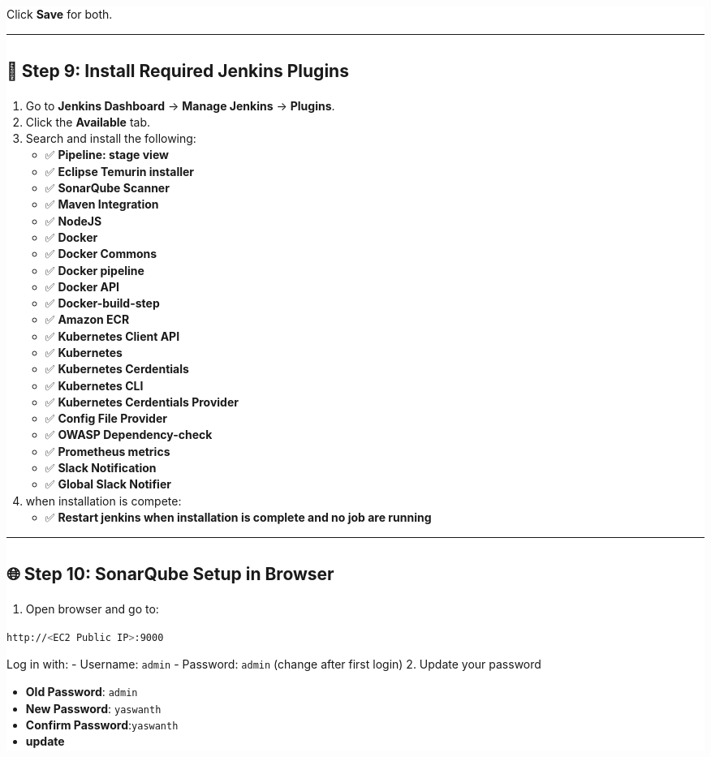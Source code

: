 Click **Save** for both.

---


## 🔹 Step 9: Install Required Jenkins Plugins

1. Go to **Jenkins Dashboard** → **Manage Jenkins** → **Plugins**.
2. Click the **Available** tab.
3. Search and install the following:
   - ✅ **Pipeline: stage view**
   - ✅ **Eclipse Temurin installer**
   - ✅ **SonarQube Scanner**
   - ✅ **Maven Integration**
   - ✅ **NodeJS**
   - ✅ **Docker**
   - ✅ **Docker Commons**
   - ✅ **Docker pipeline**
   - ✅ **Docker API**
   - ✅ **Docker-build-step**
   - ✅ **Amazon ECR**
   - ✅ **Kubernetes Client API**
   - ✅ **Kubernetes**
   - ✅ **Kubernetes Cerdentials**
   - ✅ **Kubernetes CLI**
   - ✅ **Kubernetes Cerdentials Provider**
   - ✅ **Config File Provider**
   - ✅ **OWASP Dependency-check**
   - ✅ **Prometheus metrics**
   - ✅ **Slack Notification**
   - ✅ **Global Slack Notifier**
4. when installation is compete:
   - ✅ **Restart jenkins when installation is complete and no job are running**


---

## 🌐 Step 10: SonarQube Setup in Browser

1. Open browser and go to:

```bash
http://<EC2 Public IP>:9000
```
Log in with:
      - Username: `admin`
      - Password: `admin` (change after first login)
2. Update your password
  - **Old Password**: `admin`    
  - **New Password**: `yaswanth`
  - **Confirm Password**:`yaswanth`   
  - **update**

